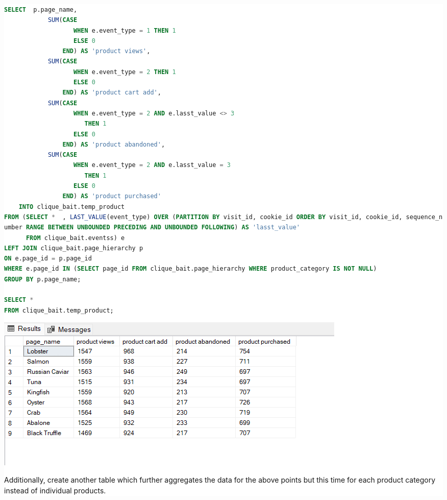 ```SQL
SELECT  p.page_name, 
			SUM(CASE
			       WHEN e.event_type = 1 THEN 1
			       ELSE 0
			    END) AS 'product views', 
			SUM(CASE
			       WHEN e.event_type = 2 THEN 1
			       ELSE 0
			    END) AS 'product cart add',
			SUM(CASE
			       WHEN e.event_type = 2 AND e.lasst_value <> 3
			          THEN 1
			       ELSE 0
			    END) AS 'product abandoned',
			SUM(CASE
			       WHEN e.event_type = 2 AND e.lasst_value = 3
			          THEN 1
			       ELSE 0
			    END) AS 'product purchased'	 
	INTO clique_bait.temp_product
FROM (SELECT *  , LAST_VALUE(event_type) OVER (PARTITION BY visit_id, cookie_id ORDER BY visit_id, cookie_id, sequence_number RANGE BETWEEN UNBOUNDED PRECEDING AND UNBOUNDED FOLLOWING) AS 'lasst_value'
	  FROM clique_bait.eventss) e
LEFT JOIN clique_bait.page_hierarchy p
ON e.page_id = p.page_id
WHERE e.page_id IN (SELECT page_id FROM clique_bait.page_hierarchy WHERE product_category IS NOT NULL)
GROUP BY p.page_name;

SELECT *
FROM clique_bait.temp_product;
```
![Alt text](<clique bait pics/cbs14.png>)
  
Additionally, create another table which further aggregates the data for the above points but this time for each product category instead of individual products.
